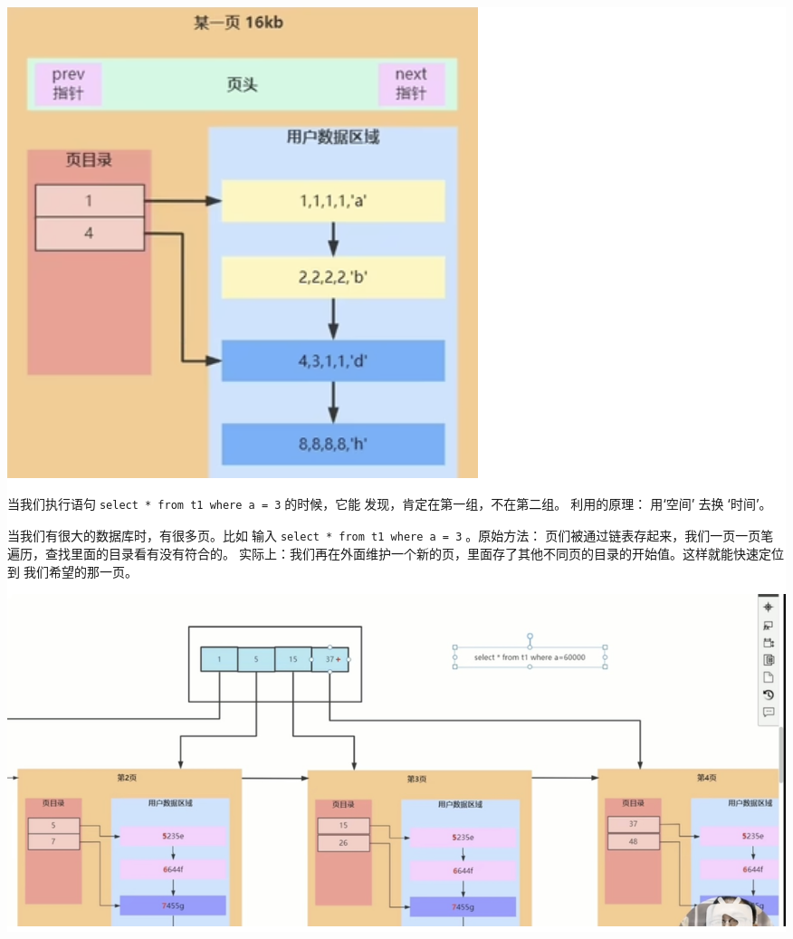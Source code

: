 ![目录](pics/02.png)

当我们执行语句 `select * from t1 where a = 3` 的时候，它能 发现，肯定在第一组，不在第二组。
利用的原理： 用‘空间’ 去换 ‘时间’。

当我们有很大的数据库时，有很多页。比如 输入 `select * from t1 where a = 3` 。原始方法： 页们被通过链表存起来，我们一页一页笔遍历，查找里面的目录看有没有符合的。
实际上：我们再在外面维护一个新的页，里面存了其他不同页的目录的开始值。这样就能快速定位到 我们希望的那一页。

![目录的目录](pics/03.png)
